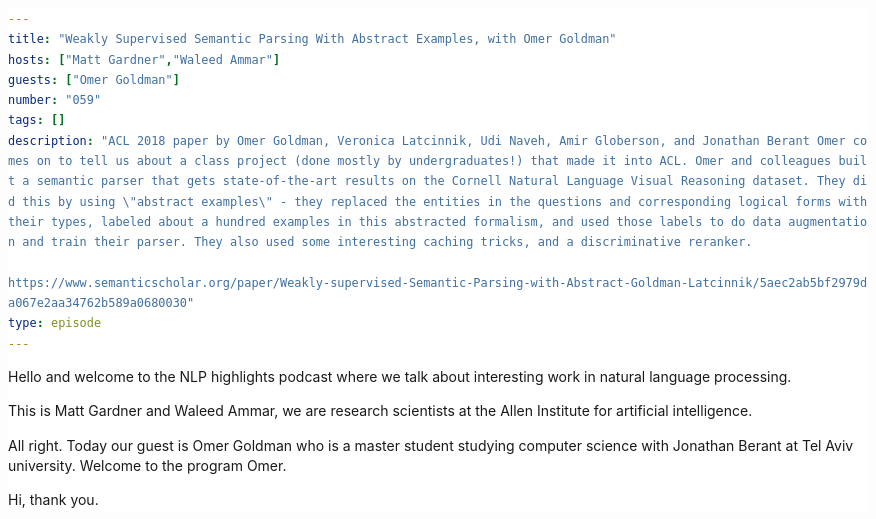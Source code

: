 ```yaml
---
title: "Weakly Supervised Semantic Parsing With Abstract Examples, with Omer Goldman"
hosts: ["Matt Gardner","Waleed Ammar"]
guests: ["Omer Goldman"]
number: "059"
tags: []
description: "ACL 2018 paper by Omer Goldman, Veronica Latcinnik, Udi Naveh, Amir Globerson, and Jonathan Berant Omer comes on to tell us about a class project (done mostly by undergraduates!) that made it into ACL. Omer and colleagues built a semantic parser that gets state-of-the-art results on the Cornell Natural Language Visual Reasoning dataset. They did this by using \"abstract examples\" - they replaced the entities in the questions and corresponding logical forms with their types, labeled about a hundred examples in this abstracted formalism, and used those labels to do data augmentation and train their parser. They also used some interesting caching tricks, and a discriminative reranker.

https://www.semanticscholar.org/paper/Weakly-supervised-Semantic-Parsing-with-Abstract-Goldman-Latcinnik/5aec2ab5bf2979da067e2aa34762b589a0680030"
type: episode
---
```


<iframe width="100%" height="166" scrolling="no" frameborder="no" src="https://w.soundcloud.com/player/?&url=https%3A%2F%2Fapi.soundcloud.com%2Ftracks%2F457555023&show_artwork=true&show_comments=false"></iframe>

<turn speaker="Matt Gardner" timestamp="00:00">

Hello and welcome to the NLP highlights podcast where we talk about interesting work in natural
language processing.

</turn>


<turn speaker="Waleed Ammar" timestamp="00:06">

This is Matt Gardner and Waleed Ammar, we are research scientists at the Allen Institute for
artificial intelligence.

</turn>


<turn speaker="Matt Gardner" timestamp="00:12">

All right. Today our guest is Omer Goldman who is a master student studying computer science with
Jonathan Berant at Tel Aviv university. Welcome to the program Omer.

</turn>


<turn speaker="Omer Goldman" timestamp="00:22">

Hi, thank you.

</turn>


<turn speaker="Matt Gardner" timestamp="00:23">
